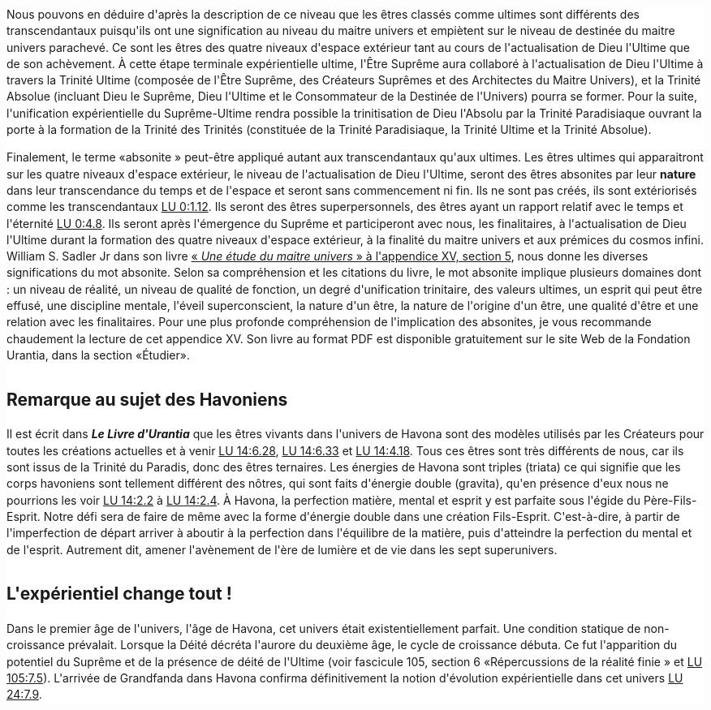 
Nous pouvons en déduire d'après la description de ce niveau que les êtres classés comme ultimes sont différents des transcendantaux puisqu'ils ont une signification au niveau du maitre univers et empiètent sur le niveau de destinée du maitre univers parachevé. Ce sont les êtres des quatre niveaux d'espace extérieur tant au cours de l'actualisation de Dieu l'Ultime que de son achèvement. À cette étape terminale expérientielle ultime, l'Être Suprême aura collaboré à l'actualisation de Dieu l'Ultime à travers la Trinité Ultime (composée de l'Être Suprême, des Créateurs Suprêmes et des Architectes du Maitre Univers), et la Trinité Absolue (incluant Dieu le Suprême, Dieu l'Ultime et le Consommateur de la Destinée de l'Univers) pourra se former. Pour la suite, l'unification expérientielle du Suprême-Ultime rendra possible la trinitisation de Dieu l'Absolu par la Trinité Paradisiaque ouvrant la porte à la formation de la Trinité des Trinités (constituée de la Trinité Paradisiaque, la Trinité Ultime et la Trinité Absolue).

Finalement, le terme «absonite » peut-être appliqué autant aux transcendantaux qu'aux ultimes. Les êtres ultimes qui apparaitront sur les quatre niveaux d'espace extérieur, le niveau de l'actualisation de Dieu l'Ultime, seront des êtres absonites par leur **nature** dans leur transcendance du temps et de l'espace et seront sans commencement ni fin. Ils ne sont pas créés, ils sont extériorisés comme les transcendantaux <a id="a106_422"></a>[LU 0:1.12](/fr/The_Urantia_Book/0#p1_12). Ils seront des êtres superpersonnels, des êtres ayant un rapport relatif avec le temps et l'éternité <a id="a106_566"></a>[LU 0:4.8](/fr/The_Urantia_Book/0#p4_8). Ils seront après l'émergence du Suprême et participeront avec nous, les finalitaires, à l'actualisation de Dieu l'Ultime durant la formation des quatre niveaux d'espace extérieur, à la finalité du maitre univers et aux prémices du cosmos infini. William S. Sadler Jr dans son livre [« _Une étude du maitre univers_ » à l'appendice XV, section 5](/fr/article/William_S_Sadler_Jr/Appendices_to_Study_of_the_Master_Universe/Appendix_15#h-5-significations-du-mot-absonite), nous donne les diverses significations du mot absonite. Selon sa compréhension et les citations du livre, le mot absonite implique plusieurs domaines dont : un niveau de réalité, un niveau de qualité de fonction, un degré d'unification trinitaire, des valeurs ultimes, un esprit qui peut être effusé, une discipline mentale, l'éveil superconscient, la nature d'un être, la nature de l'origine d'un être, une qualité d'être et une relation avec les finalitaires. Pour une plus profonde compréhension de l'implication des absonites, je vous recommande chaudement la lecture de cet appendice XV. Son livre au format PDF est disponible gratuitement sur le site Web de la Fondation Urantia, dans la section «Étudier».

## Remarque au sujet des Havoniens

Il est écrit dans ***Le Livre d'Urantia*** que les êtres vivants dans l'univers de Havona sont des modèles utilisés par les Créateurs pour toutes les créations actuelles et à venir <a id="a110_181"></a>[LU 14:6.28](/fr/The_Urantia_Book/14#p6_28), <a id="a110_226"></a>[LU 14:6.33](/fr/The_Urantia_Book/14#p6_33) et <a id="a110_273"></a>[LU 14:4.18](/fr/The_Urantia_Book/14#p4_18). Tous ces êtres sont très différents de nous, car ils sont issus de la Trinité du Paradis, donc des êtres ternaires. Les énergies de Havona sont triples (triata) ce qui signifie que les corps havoniens sont tellement différent des nôtres, qui sont faits d'énergie double (gravita), qu'en présence d'eux nous ne pourrions les voir <a id="a110_647"></a>[LU 14:2.2](/fr/The_Urantia_Book/14#p2_2) à <a id="a110_691"></a>[LU 14:2.4](/fr/The_Urantia_Book/14#p2_4). À Havona, la perfection matière, mental et esprit y est parfaite sous l'égide du Père-Fils-Esprit. Notre défi sera de faire de même avec la forme d'énergie double dans une création Fils-Esprit. C'est-à-dire, à partir de l'imperfection de départ arriver à aboutir à la perfection dans l'équilibre de la matière, puis d'atteindre la perfection du mental et de l'esprit. Autrement dit, amener l'avènement de l'ère de lumière et de vie dans les sept superunivers.

## L'expérientiel change tout !

Dans le premier âge de l'univers, l'âge de Havona, cet univers était existentiellement parfait. Une condition statique de non-croissance prévalait. Lorsque la Déité décréta l'aurore du deuxième âge, le cycle de croissance débuta. Ce fut l'apparition du potentiel du Suprême et de la présence de déité de l'Ultime (voir fascicule 105, section 6 «Répercussions de la réalité finie » et <a id="a114_384"></a>[LU 105:7.5](/fr/The_Urantia_Book/105#p7_5)). L'arrivée de Grandfanda dans Havona confirma définitivement la notion d'évolution expérientielle dans cet univers <a id="a114_544"></a>[LU 24:7.9](/fr/The_Urantia_Book/24#p7_9).
